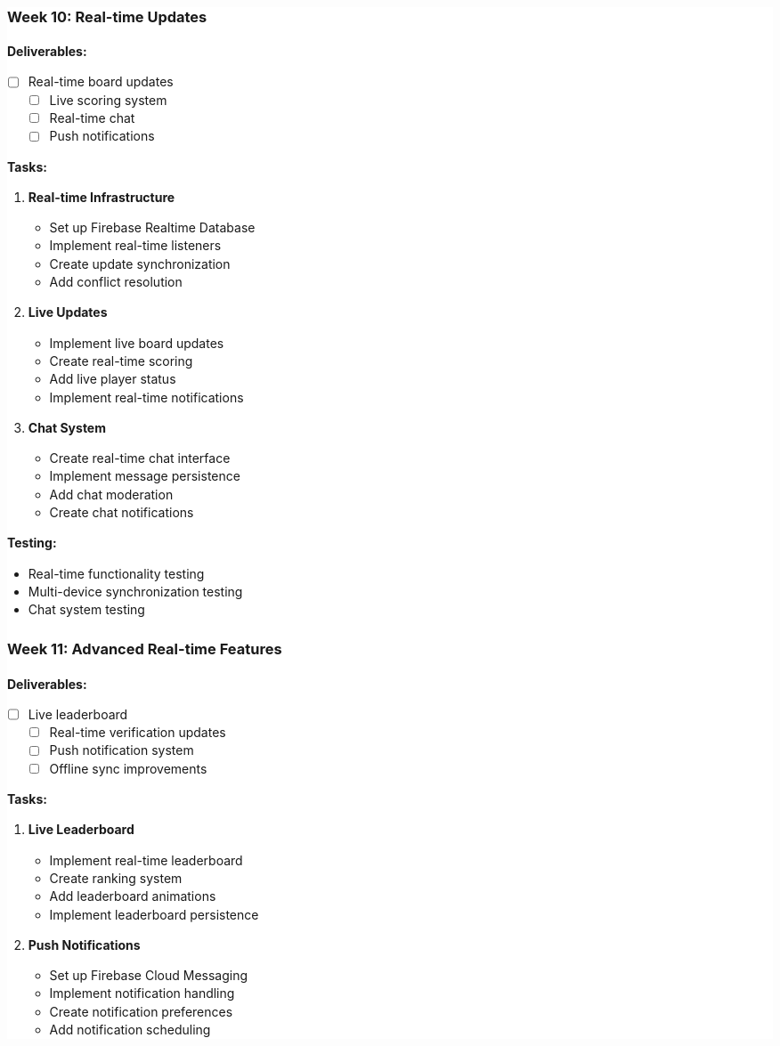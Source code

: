 ### Week 10: Real-time Updates

**Deliverables:**

- [ ] Real-time board updates
  - [ ] Live scoring system
  - [ ] Real-time chat
  - [ ] Push notifications

**Tasks:**

1. **Real-time Infrastructure**

   - Set up Firebase Realtime Database
   - Implement real-time listeners
   - Create update synchronization
   - Add conflict resolution

2. **Live Updates**

   - Implement live board updates
   - Create real-time scoring
   - Add live player status
   - Implement real-time notifications

3. **Chat System**
   - Create real-time chat interface
   - Implement message persistence
   - Add chat moderation
   - Create chat notifications

**Testing:**

- Real-time functionality testing
- Multi-device synchronization testing
- Chat system testing

### Week 11: Advanced Real-time Features

**Deliverables:**

- [ ] Live leaderboard
  - [ ] Real-time verification updates
  - [ ] Push notification system
  - [ ] Offline sync improvements

**Tasks:**

1. **Live Leaderboard**

   - Implement real-time leaderboard
   - Create ranking system
   - Add leaderboard animations
   - Implement leaderboard persistence

2. **Push Notifications**

   - Set up Firebase Cloud Messaging
   - Implement notification handling
   - Create notification preferences
   - Add notification scheduling
